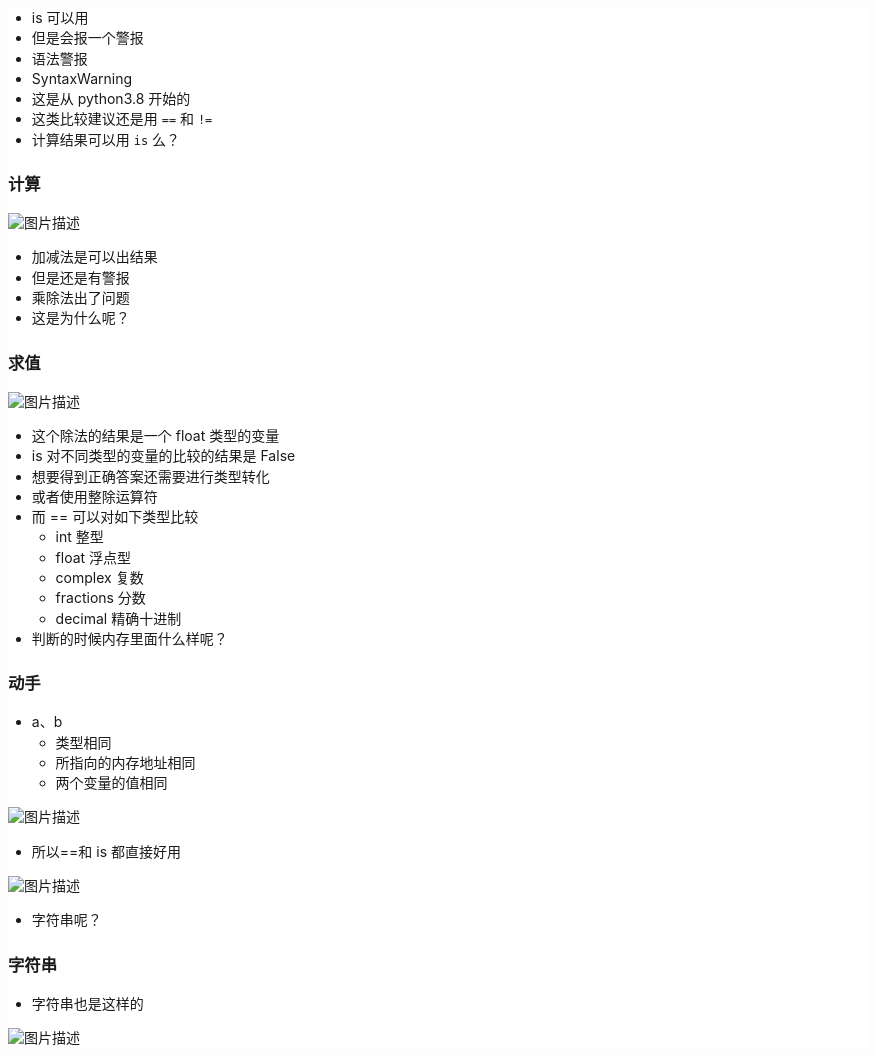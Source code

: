- is 可以用
- 但是会报一个警报
- 语法警报
- SyntaxWarning
- 这是从 python3.8 开始的
- 这类比较建议还是用 `==` 和 `!=`
- 计算结果可以用 `is` 么？

### 计算

![图片描述](https://doc.shiyanlou.com/courses/uid1190679-20210918-1631960136226)

- 加减法是可以出结果
- 但是还是有警报
- 乘除法出了问题
- 这是为什么呢？

### 求值

![图片描述](https://doc.shiyanlou.com/courses/uid1190679-20210918-1631960248402)

- 这个除法的结果是一个 float 类型的变量
- is 对不同类型的变量的比较的结果是 False
- 想要得到正确答案还需要进行类型转化
- 或者使用整除运算符
- 而 == 可以对如下类型比较
  - int 整型
  - float 浮点型
  - complex 复数
  - fractions 分数
  - decimal 精确十进制
- 判断的时候内存里面什么样呢？

### 动手

- a、b
	- 类型相同
	- 所指向的内存地址相同
	- 两个变量的值相同

![图片描述](https://doc.shiyanlou.com/courses/uid1190679-20220728-1658998569423)

- 所以==和 is 都直接好用

![图片描述](https://doc.shiyanlou.com/courses/uid1190679-20210918-1631960700347)

- 字符串呢？

### 字符串

- 字符串也是这样的

![图片描述](https://doc.shiyanlou.com/courses/uid1190679-20220728-1658998656763)
